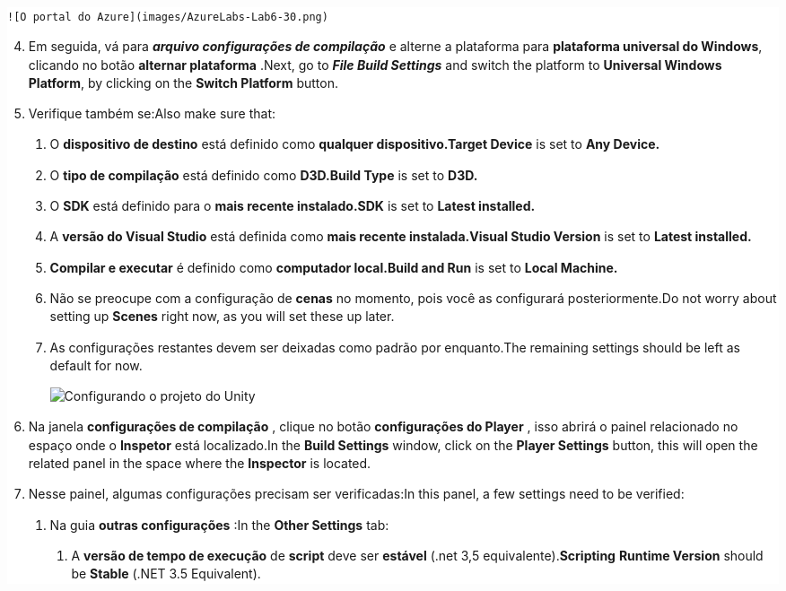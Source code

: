    ![O portal do Azure](images/AzureLabs-Lab6-30.png)

4.  <span data-ttu-id="d8f6f-282">Em seguida, vá para ***arquivo* *configurações de compilação*** e alterne a plataforma para **plataforma universal do Windows**, clicando no botão **alternar plataforma** .</span><span class="sxs-lookup"><span data-stu-id="d8f6f-282">Next, go to ***File* *Build Settings*** and switch the platform to **Universal Windows Platform**, by clicking on the **Switch Platform** button.</span></span>

5.  <span data-ttu-id="d8f6f-283">Verifique também se:</span><span class="sxs-lookup"><span data-stu-id="d8f6f-283">Also make sure that:</span></span>

    1. <span data-ttu-id="d8f6f-284">O **dispositivo de destino** está definido como **qualquer dispositivo.**</span><span class="sxs-lookup"><span data-stu-id="d8f6f-284">**Target Device** is set to **Any Device.**</span></span>
    
    2.  <span data-ttu-id="d8f6f-285">O **tipo de compilação** está definido como **D3D.**</span><span class="sxs-lookup"><span data-stu-id="d8f6f-285">**Build Type** is set to **D3D.**</span></span>

    3.  <span data-ttu-id="d8f6f-286">O **SDK** está definido para o **mais recente instalado.**</span><span class="sxs-lookup"><span data-stu-id="d8f6f-286">**SDK** is set to **Latest installed.**</span></span>

    4.  <span data-ttu-id="d8f6f-287">A **versão do Visual Studio** está definida como **mais recente instalada.**</span><span class="sxs-lookup"><span data-stu-id="d8f6f-287">**Visual Studio Version** is set to **Latest installed.**</span></span>

    5.  <span data-ttu-id="d8f6f-288">**Compilar e executar** é definido como **computador local.**</span><span class="sxs-lookup"><span data-stu-id="d8f6f-288">**Build and Run** is set to **Local Machine.**</span></span>

    6.  <span data-ttu-id="d8f6f-289">Não se preocupe com a configuração de **cenas** no momento, pois você as configurará posteriormente.</span><span class="sxs-lookup"><span data-stu-id="d8f6f-289">Do not worry about setting up **Scenes** right now, as you will set these up later.</span></span>

    7.  <span data-ttu-id="d8f6f-290">As configurações restantes devem ser deixadas como padrão por enquanto.</span><span class="sxs-lookup"><span data-stu-id="d8f6f-290">The remaining settings should be left as default for now.</span></span>

        ![Configurando o projeto do Unity](images/AzureLabs-Lab6-31.png)

6.  <span data-ttu-id="d8f6f-292">Na janela **configurações de compilação** , clique no botão **configurações do Player** , isso abrirá o painel relacionado no espaço onde o **Inspetor** está localizado.</span><span class="sxs-lookup"><span data-stu-id="d8f6f-292">In the **Build Settings** window, click on the **Player Settings** button, this will open the related panel in the space where the **Inspector** is located.</span></span> 

7. <span data-ttu-id="d8f6f-293">Nesse painel, algumas configurações precisam ser verificadas:</span><span class="sxs-lookup"><span data-stu-id="d8f6f-293">In this panel, a few settings need to be verified:</span></span>

    1.  <span data-ttu-id="d8f6f-294">Na guia **outras configurações** :</span><span class="sxs-lookup"><span data-stu-id="d8f6f-294">In the **Other Settings** tab:</span></span>

        1.  <span data-ttu-id="d8f6f-295">A **versão de tempo de execução** de **script** deve ser **estável** (.net 3,5 equivalente).</span><span class="sxs-lookup"><span data-stu-id="d8f6f-295">**Scripting** **Runtime Version** should be **Stable** (.NET 3.5 Equivalent).</span></span>
